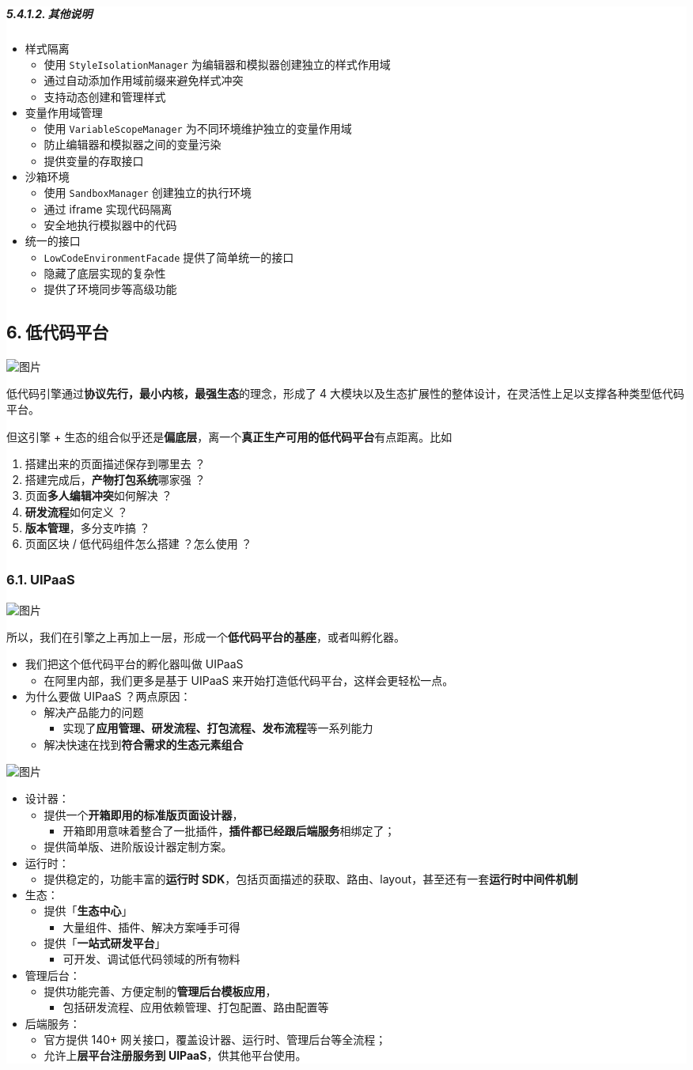 ##### 5.4.1.2. 其他说明

- 样式隔离
	- 使用 `StyleIsolationManager` 为编辑器和模拟器创建独立的样式作用域
	- 通过自动添加作用域前缀来避免样式冲突
	- 支持动态创建和管理样式
- 变量作用域管理
	- 使用 `VariableScopeManager` 为不同环境维护独立的变量作用域
	- 防止编辑器和模拟器之间的变量污染
	- 提供变量的存取接口
- 沙箱环境
	- 使用 `SandboxManager` 创建独立的执行环境
	- 通过 iframe 实现代码隔离
	- 安全地执行模拟器中的代码
- 统一的接口
	- `LowCodeEnvironmentFacade` 提供了简单统一的接口
	- 隐藏了底层实现的复杂性
	- 提供了环境同步等高级功能

## 6. 低代码平台

![图片](https://832-1310531898.cos.ap-beijing.myqcloud.com/999.%20Obsidian@832/files/20241130-29.png)

低代码引擎通过**协议先行，最小内核，最强生态**的理念，形成了 4 大模块以及生态扩展性的整体设计，在灵活性上足以支撑各种类型低代码平台。

但这引擎 + 生态的组合似乎还是**偏底层**，离一个**真正生产可用的低代码平台**有点距离。比如
1. 搭建出来的页面描述保存到哪里去 ？
2. 搭建完成后，**产物打包系统**哪家强 ？
3. 页面**多人编辑冲突**如何解决 ？
4. **研发流程**如何定义 ？
5. **版本管理**，多分支咋搞 ？
6. 页面区块 / 低代码组件怎么搭建 ？怎么使用 ？

### 6.1. UIPaaS

![图片](https://832-1310531898.cos.ap-beijing.myqcloud.com/999.%20Obsidian@832/files/20241130-30.png)


所以，我们在引擎之上再加上一层，形成一个**低代码平台的基座**，或者叫孵化器。
- 我们把这个低代码平台的孵化器叫做 UIPaaS
	- 在阿里内部，我们更多是基于 UIPaaS 来开始打造低代码平台，这样会更轻松一点。  
- 为什么要做 UIPaaS ？两点原因：
	- 解决产品能力的问题
		- 实现了**应用管理、研发流程、打包流程、发布流程**等一系列能力
	- 解决快速在找到**符合需求的生态元素组合**

![图片](https://832-1310531898.cos.ap-beijing.myqcloud.com/999.%20Obsidian@832/files/20241130-31.png)

- 设计器：
	- 提供一个**开箱即用的标准版页面设计器**，
		- 开箱即用意味着整合了一批插件，**插件都已经跟后端服务**相绑定了；
	- 提供简单版、进阶版设计器定制方案。
- 运行时：
	- 提供稳定的，功能丰富的**运行时 SDK**，包括页面描述的获取、路由、layout，甚至还有一套**运行时中间件机制**
- 生态：
	- 提供「**生态中心**」
		- 大量组件、插件、解决方案唾手可得
	- 提供「**一站式研发平台**」
		- 可开发、调试低代码领域的所有物料
- 管理后台：
	- 提供功能完善、方便定制的**管理后台模板应用**，
		- 包括研发流程、应用依赖管理、打包配置、路由配置等
- 后端服务：
	- 官方提供 140+ 网关接口，覆盖设计器、运行时、管理后台等全流程；
	- 允许上**层平台注册服务到 UIPaaS**，供其他平台使用。
